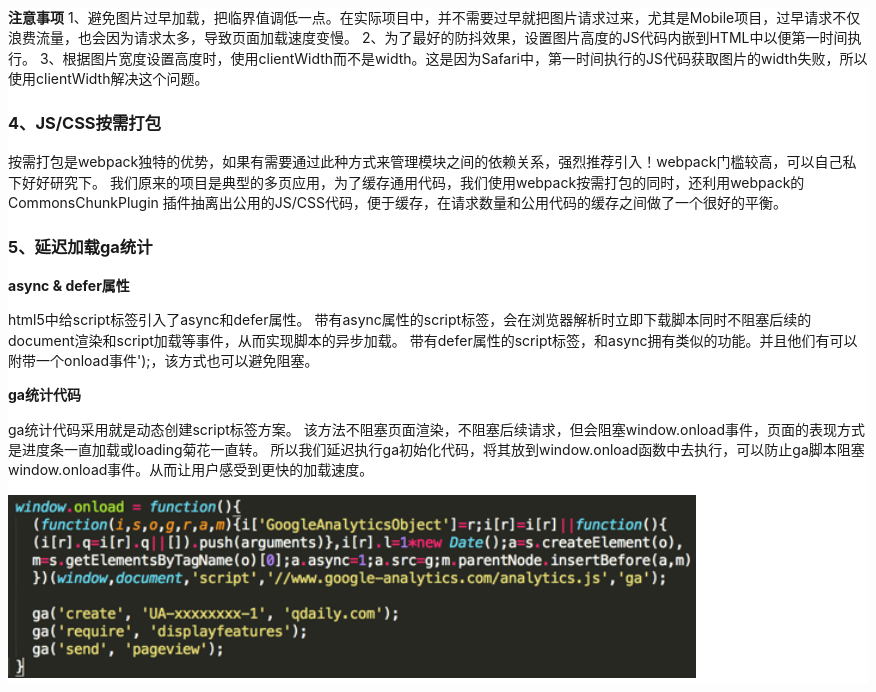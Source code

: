 <b>注意事项</b>
1、避免图片过早加载，把临界值调低一点。在实际项目中，并不需要过早就把图片请求过来，尤其是Mobile项目，过早请求不仅浪费流量，也会因为请求太多，导致页面加载速度变慢。
2、为了最好的防抖效果，设置图片高度的JS代码内嵌到HTML中以便第一时间执行。
3、根据图片宽度设置高度时，使用clientWidth而不是width。这是因为Safari中，第一时间执行的JS代码获取图片的width失败，所以使用clientWidth解决这个问题。

### 4、JS/CSS按需打包

按需打包是webpack独特的优势，如果有需要通过此种方式来管理模块之间的依赖关系，强烈推荐引入！webpack门槛较高，可以自己私下好好研究下。
我们原来的项目是典型的多页应用，为了缓存通用代码，我们使用webpack按需打包的同时，还利用webpack的CommonsChunkPlugin 插件抽离出公用的JS/CSS代码，便于缓存，在请求数量和公用代码的缓存之间做了一个很好的平衡。

### 5、延迟加载ga统计

<b>async & defer属性</b>

html5中给script标签引入了async和defer属性。
带有async属性的script标签，会在浏览器解析时立即下载脚本同时不阻塞后续的document渲染和script加载等事件，从而实现脚本的异步加载。
带有defer属性的script标签，和async拥有类似的功能。并且他们有可以附带一个onload事件<script src="" defer onload="init()">。
async和defer的区别在于：async属性会在脚本下载完成后无序立即执行，defer属性会在脚本下载完成后按照document结构顺序执行。
由于defer和async的兼容性问题，我们通常使用动态创建script标签的方式来实现异步加载脚本，即document.write('<script src="" async></script>');，该方式也可以避免阻塞。

<b>ga统计代码</b>

ga统计代码采用就是动态创建script标签方案。
该方法不阻塞页面渲染，不阻塞后续请求，但会阻塞window.onload事件，页面的表现方式是进度条一直加载或loading菊花一直转。
所以我们延迟执行ga初始化代码，将其放到window.onload函数中去执行，可以防止ga脚本阻塞window.onload事件。从而让用户感受到更快的加载速度。

  <img src="../imgs/optimize/6.png" style="width: 80%;">
